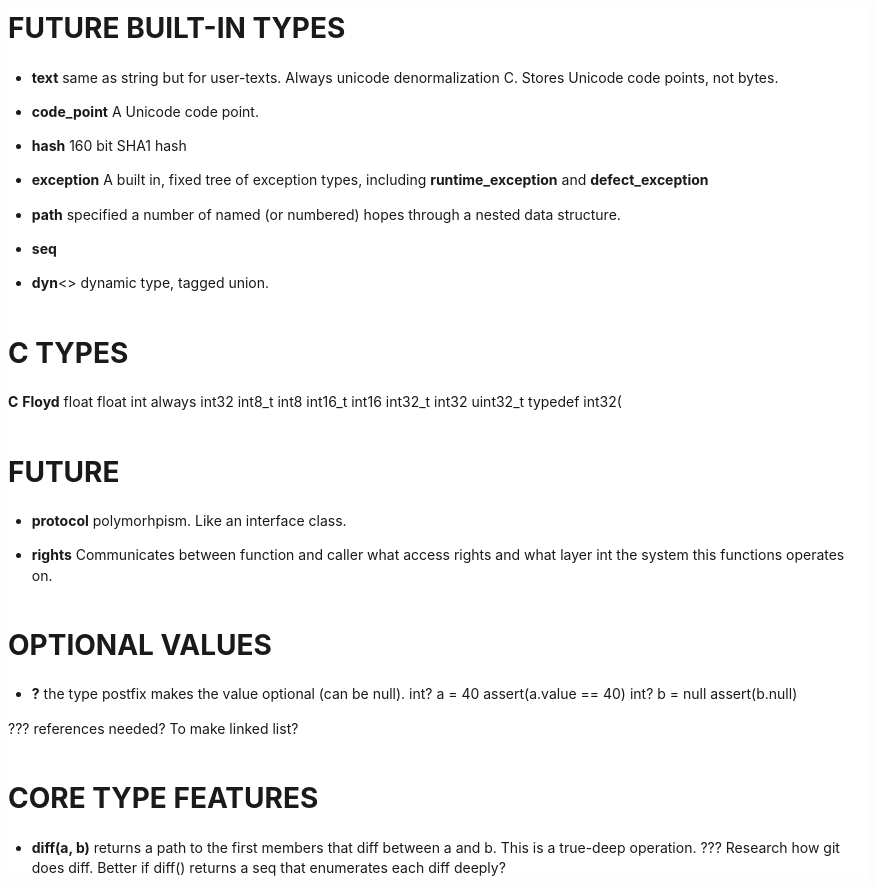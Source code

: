

# FUTURE BUILT-IN TYPES

- **text**			same as string but for user-texts.
	 				Always unicode denormalization C. Stores Unicode code points, not bytes.

- **code_point**	A Unicode code point.

- **hash**			160 bit SHA1 hash
- **exception**		A built in, fixed tree of exception types,
					including **runtime_exception** and **defect_exception**
- **path**			specified a number of named (or numbered) hopes through
	 				a nested data structure.
- **seq**
- **dyn**<>			dynamic type, tagged union.


# C TYPES
**C**			**Floyd**
float 			float
int				always int32
int8_t			int8
int16_t			int16
int32_t			int32
uint32_t		typedef int32(



# FUTURE
- **protocol**		polymorhpism. Like an interface class.

- **rights**		Communicates between function and caller what access rights
					and what layer int the system this functions operates on.

# OPTIONAL VALUES
- **?**				the type postfix makes the value optional (can be null).
						int? a = 40
						assert(a.value == 40)
						int? b = null
						assert(b.null)


??? references needed? To make linked list?



# CORE TYPE FEATURES
- **diff(a, b)**									returns a path to the first members that diff between a and b. This is a true-deep operation.  ??? Research how git does diff. Better if diff() returns a seq that enumerates each diff deeply?
